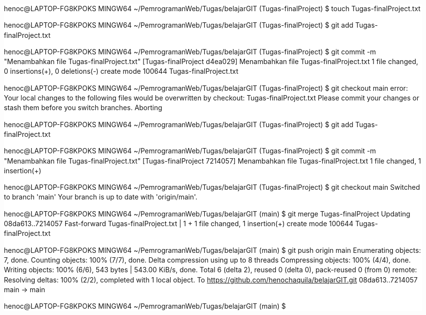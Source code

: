 henoc@LAPTOP-FG8KPOKS MINGW64 ~/PemrogramanWeb/Tugas/belajarGIT (Tugas-finalProject)
$ touch Tugas-finalProject.txt

henoc@LAPTOP-FG8KPOKS MINGW64 ~/PemrogramanWeb/Tugas/belajarGIT (Tugas-finalProject)
$  git add Tugas-finalProject.txt

henoc@LAPTOP-FG8KPOKS MINGW64 ~/PemrogramanWeb/Tugas/belajarGIT (Tugas-finalProject)
$ git commit -m "Menambahkan file Tugas-finalProject.txt"
[Tugas-finalProject d4ea029] Menambahkan file Tugas-finalProject.txt
 1 file changed, 0 insertions(+), 0 deletions(-)
 create mode 100644 Tugas-finalProject.txt

henoc@LAPTOP-FG8KPOKS MINGW64 ~/PemrogramanWeb/Tugas/belajarGIT (Tugas-finalProject)
$ git checkout main
error: Your local changes to the following files would be overwritten by checkout:
        Tugas-finalProject.txt
Please commit your changes or stash them before you switch branches.
Aborting

henoc@LAPTOP-FG8KPOKS MINGW64 ~/PemrogramanWeb/Tugas/belajarGIT (Tugas-finalProject)
$ git add Tugas-finalProject.txt

henoc@LAPTOP-FG8KPOKS MINGW64 ~/PemrogramanWeb/Tugas/belajarGIT (Tugas-finalProject)
$ git commit -m "Menambahkan file Tugas-finalProject.txt"
[Tugas-finalProject 7214057] Menambahkan file Tugas-finalProject.txt
 1 file changed, 1 insertion(+)

henoc@LAPTOP-FG8KPOKS MINGW64 ~/PemrogramanWeb/Tugas/belajarGIT (Tugas-finalProject)
$ git checkout main
Switched to branch 'main'
Your branch is up to date with 'origin/main'.

henoc@LAPTOP-FG8KPOKS MINGW64 ~/PemrogramanWeb/Tugas/belajarGIT (main)
$ git merge Tugas-finalProject
Updating 08da613..7214057
Fast-forward
 Tugas-finalProject.txt | 1 +
 1 file changed, 1 insertion(+)
 create mode 100644 Tugas-finalProject.txt

henoc@LAPTOP-FG8KPOKS MINGW64 ~/PemrogramanWeb/Tugas/belajarGIT (main)
$ git push origin main
Enumerating objects: 7, done.
Counting objects: 100% (7/7), done.
Delta compression using up to 8 threads
Compressing objects: 100% (4/4), done.
Writing objects: 100% (6/6), 543 bytes | 543.00 KiB/s, done.
Total 6 (delta 2), reused 0 (delta 0), pack-reused 0 (from 0)
remote: Resolving deltas: 100% (2/2), completed with 1 local object.
To https://github.com/henochaquila/belajarGIT.git
   08da613..7214057  main -> main

henoc@LAPTOP-FG8KPOKS MINGW64 ~/PemrogramanWeb/Tugas/belajarGIT (main)
$
